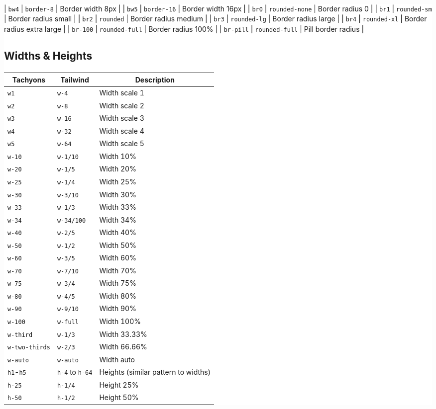| `bw4`      | `border-8`     | Border width 8px          |
| `bw5`      | `border-16`    | Border width 16px         |
| `br0`      | `rounded-none` | Border radius 0           |
| `br1`      | `rounded-sm`   | Border radius small       |
| `br2`      | `rounded`      | Border radius medium      |
| `br3`      | `rounded-lg`   | Border radius large       |
| `br4`      | `rounded-xl`   | Border radius extra large |
| `br-100`   | `rounded-full` | Border radius 100%        |
| `br-pill`  | `rounded-full` | Pill border radius        |

## Widths & Heights

| Tachyons       | Tailwind        | Description                         |
| -------------- | --------------- | ----------------------------------- |
| `w1`           | `w-4`           | Width scale 1                       |
| `w2`           | `w-8`           | Width scale 2                       |
| `w3`           | `w-16`          | Width scale 3                       |
| `w4`           | `w-32`          | Width scale 4                       |
| `w5`           | `w-64`          | Width scale 5                       |
| `w-10`         | `w-1/10`        | Width 10%                           |
| `w-20`         | `w-1/5`         | Width 20%                           |
| `w-25`         | `w-1/4`         | Width 25%                           |
| `w-30`         | `w-3/10`        | Width 30%                           |
| `w-33`         | `w-1/3`         | Width 33%                           |
| `w-34`         | `w-34/100`      | Width 34%                           |
| `w-40`         | `w-2/5`         | Width 40%                           |
| `w-50`         | `w-1/2`         | Width 50%                           |
| `w-60`         | `w-3/5`         | Width 60%                           |
| `w-70`         | `w-7/10`        | Width 70%                           |
| `w-75`         | `w-3/4`         | Width 75%                           |
| `w-80`         | `w-4/5`         | Width 80%                           |
| `w-90`         | `w-9/10`        | Width 90%                           |
| `w-100`        | `w-full`        | Width 100%                          |
| `w-third`      | `w-1/3`         | Width 33.33%                        |
| `w-two-thirds` | `w-2/3`         | Width 66.66%                        |
| `w-auto`       | `w-auto`        | Width auto                          |
| `h1`-`h5`      | `h-4` to `h-64` | Heights (similar pattern to widths) |
| `h-25`         | `h-1/4`         | Height 25%                          |
| `h-50`         | `h-1/2`         | Height 50%                          |